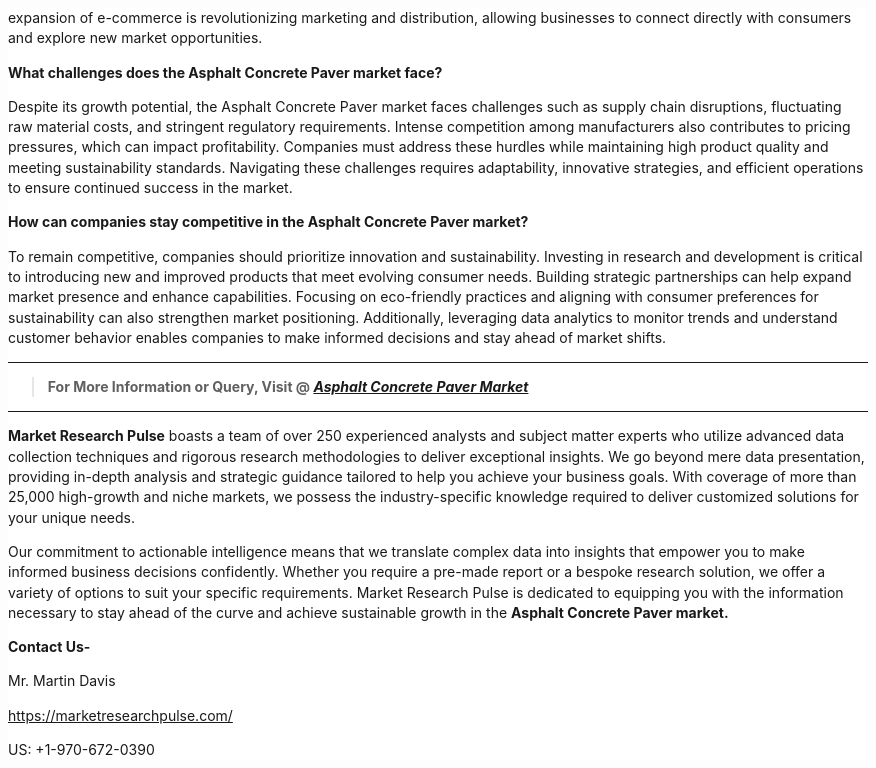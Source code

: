 expansion of e-commerce is revolutionizing marketing and distribution, allowing businesses to connect directly with consumers and explore new market opportunities.</p><p><strong>What challenges does the Asphalt Concrete Paver market face?</strong></p><p>Despite its growth potential, the Asphalt Concrete Paver market faces challenges such as supply chain disruptions, fluctuating raw material costs, and stringent regulatory requirements. Intense competition among manufacturers also contributes to pricing pressures, which can impact profitability. Companies must address these hurdles while maintaining high product quality and meeting sustainability standards. Navigating these challenges requires adaptability, innovative strategies, and efficient operations to ensure continued success in the market.</p><p><strong>How can companies stay competitive in the Asphalt Concrete Paver market?</strong></p><p>To remain competitive, companies should prioritize innovation and sustainability. Investing in research and development is critical to introducing new and improved products that meet evolving consumer needs. Building strategic partnerships can help expand market presence and enhance capabilities. Focusing on eco-friendly practices and aligning with consumer preferences for sustainability can also strengthen market positioning. Additionally, leveraging data analytics to monitor trends and understand customer behavior enables companies to make informed decisions and stay ahead of market shifts.</p><hr /><blockquote><p><strong>For More Information or Query, Visit @&nbsp;<em><a href="https://marketresearchpulse.com/report/75433/asphalt-concrete-paver-market?utm_source=Linkedin&utm_medium=0110">Asphalt Concrete Paver Market</a></em></strong></p></blockquote><hr /><p><strong>Market Research Pulse</strong> boasts a team of over 250 experienced analysts and subject matter experts who utilize advanced data collection techniques and rigorous research methodologies to deliver exceptional insights. We go beyond mere data presentation, providing in-depth analysis and strategic guidance tailored to help you achieve your business goals. With coverage of more than 25,000 high-growth and niche markets, we possess the industry-specific knowledge required to deliver customized solutions for your unique needs.</p><p>Our commitment to actionable intelligence means that we translate complex data into insights that empower you to make informed business decisions confidently. Whether you require a pre-made report or a bespoke research solution, we offer a variety of options to suit your specific requirements. Market Research Pulse is dedicated to equipping you with the information necessary to stay ahead of the curve and achieve sustainable growth in the <strong>Asphalt Concrete Paver market.</strong></p><p><strong>Contact Us-</strong></p><p>Mr. Martin Davis</p><p>https://marketresearchpulse.com/</p><p>US: +1-970-672-0390</p>